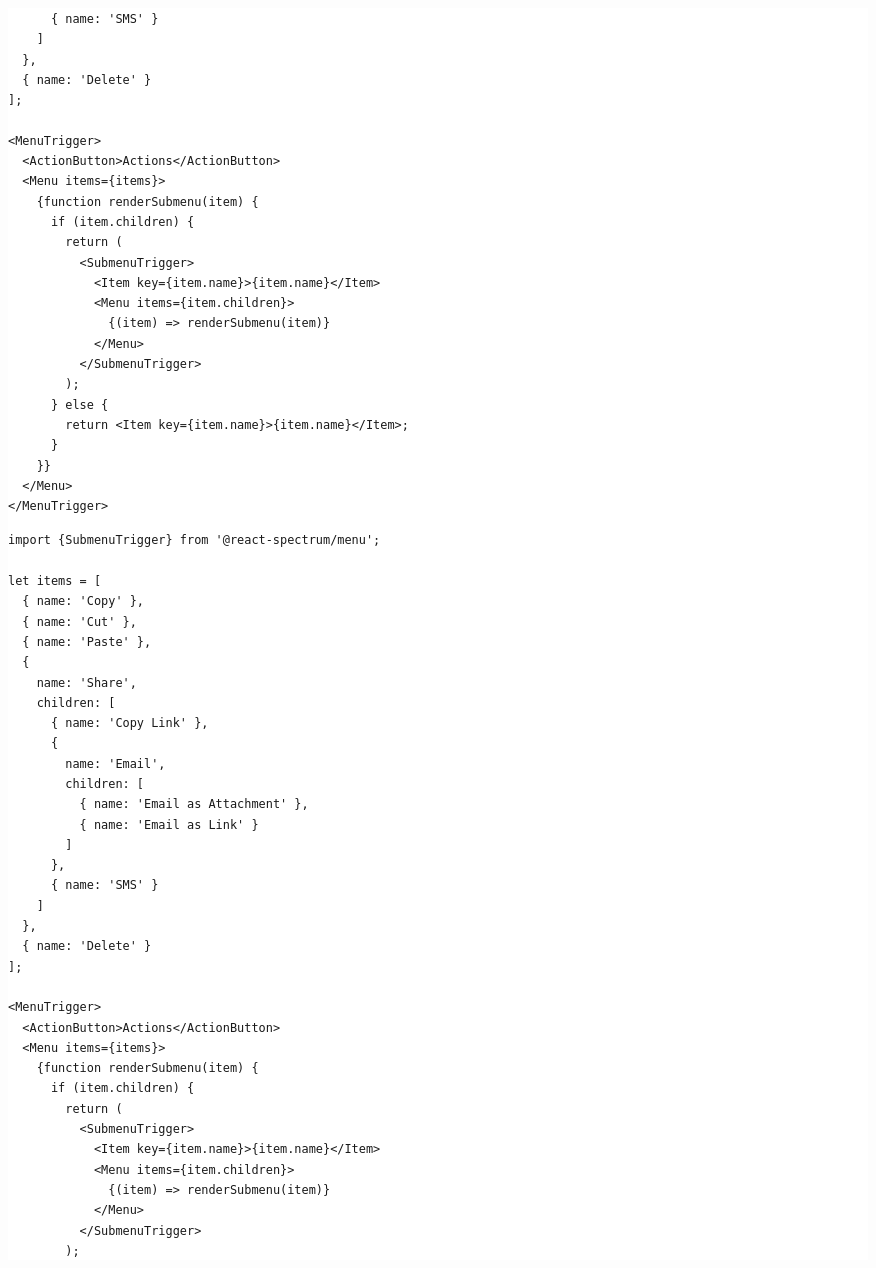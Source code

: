 ```
      { name: 'SMS' }
    ]
  },
  { name: 'Delete' }
];

<MenuTrigger>
  <ActionButton>Actions</ActionButton>
  <Menu items={items}>
    {function renderSubmenu(item) {
      if (item.children) {
        return (
          <SubmenuTrigger>
            <Item key={item.name}>{item.name}</Item>
            <Menu items={item.children}>
              {(item) => renderSubmenu(item)}
            </Menu>
          </SubmenuTrigger>
        );
      } else {
        return <Item key={item.name}>{item.name}</Item>;
      }
    }}
  </Menu>
</MenuTrigger>
```

```
import {SubmenuTrigger} from '@react-spectrum/menu';

let items = [
  { name: 'Copy' },
  { name: 'Cut' },
  { name: 'Paste' },
  {
    name: 'Share',
    children: [
      { name: 'Copy Link' },
      {
        name: 'Email',
        children: [
          { name: 'Email as Attachment' },
          { name: 'Email as Link' }
        ]
      },
      { name: 'SMS' }
    ]
  },
  { name: 'Delete' }
];

<MenuTrigger>
  <ActionButton>Actions</ActionButton>
  <Menu items={items}>
    {function renderSubmenu(item) {
      if (item.children) {
        return (
          <SubmenuTrigger>
            <Item key={item.name}>{item.name}</Item>
            <Menu items={item.children}>
              {(item) => renderSubmenu(item)}
            </Menu>
          </SubmenuTrigger>
        );
```